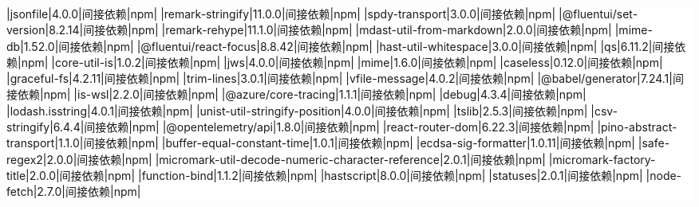|jsonfile|4.0.0|间接依赖|npm|
|remark-stringify|11.0.0|间接依赖|npm|
|spdy-transport|3.0.0|间接依赖|npm|
|@fluentui/set-version|8.2.14|间接依赖|npm|
|remark-rehype|11.1.0|间接依赖|npm|
|mdast-util-from-markdown|2.0.0|间接依赖|npm|
|mime-db|1.52.0|间接依赖|npm|
|@fluentui/react-focus|8.8.42|间接依赖|npm|
|hast-util-whitespace|3.0.0|间接依赖|npm|
|qs|6.11.2|间接依赖|npm|
|core-util-is|1.0.2|间接依赖|npm|
|jws|4.0.0|间接依赖|npm|
|mime|1.6.0|间接依赖|npm|
|caseless|0.12.0|间接依赖|npm|
|graceful-fs|4.2.11|间接依赖|npm|
|trim-lines|3.0.1|间接依赖|npm|
|vfile-message|4.0.2|间接依赖|npm|
|@babel/generator|7.24.1|间接依赖|npm|
|is-wsl|2.2.0|间接依赖|npm|
|@azure/core-tracing|1.1.1|间接依赖|npm|
|debug|4.3.4|间接依赖|npm|
|lodash.isstring|4.0.1|间接依赖|npm|
|unist-util-stringify-position|4.0.0|间接依赖|npm|
|tslib|2.5.3|间接依赖|npm|
|csv-stringify|6.4.4|间接依赖|npm|
|@opentelemetry/api|1.8.0|间接依赖|npm|
|react-router-dom|6.22.3|间接依赖|npm|
|pino-abstract-transport|1.1.0|间接依赖|npm|
|buffer-equal-constant-time|1.0.1|间接依赖|npm|
|ecdsa-sig-formatter|1.0.11|间接依赖|npm|
|safe-regex2|2.0.0|间接依赖|npm|
|micromark-util-decode-numeric-character-reference|2.0.1|间接依赖|npm|
|micromark-factory-title|2.0.0|间接依赖|npm|
|function-bind|1.1.2|间接依赖|npm|
|hastscript|8.0.0|间接依赖|npm|
|statuses|2.0.1|间接依赖|npm|
|node-fetch|2.7.0|间接依赖|npm|
